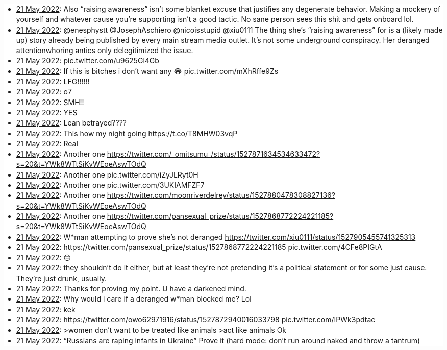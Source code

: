 * [21 May 2022](https://web.archive.org/web/20220521082915/https://twitter.com/MachFren/status/1527929307502370819): Also “raising awareness” isn’t some blanket excuse that justifies any degenerate behavior. Making a mockery of yourself and whatever cause you’re supporting isn’t a good tactic. No sane person sees this shit and gets onboard lol. 
* [21 May 2022](https://web.archive.org/web/20220521082644/https://twitter.com/MachFren/status/1527928869361172480): @enesphystt @JosephAschiero @nicoisstupid @xiu0111 The thing she’s “raising awareness” for is a (likely made up) story already being published by every main stream media outlet. It’s not some underground conspiracy. Her deranged attentionwhoring antics only delegitimized the issue. 
* [21 May 2022](https://web.archive.org/web/20220521081546/https://twitter.com/MachFren/status/1527926061283033088): pic.twitter.com/u9625Gl4Gb 
* [21 May 2022](https://web.archive.org/web/20220521081456/https://twitter.com/MachFren/status/1527925728972615681): If this is bitches i don’t want any 😂 pic.twitter.com/mXhRffe9Zs 
* [21 May 2022](https://web.archive.org/web/20220521071217/https://twitter.com/MachFren/status/1527910054023909376): LFG!!!!!! 
* [21 May 2022](https://web.archive.org/web/20220521071138/https://twitter.com/MachFren/status/1527909874230870017): o7 
* [21 May 2022](https://web.archive.org/web/20220521071318/https://twitter.com/MachFren/status/1527909818790555648): SMH!! 
* [21 May 2022](https://web.archive.org/web/20220521071046/https://twitter.com/MachFren/status/1527909652578680832): YES 
* [21 May 2022](https://web.archive.org/web/20220521070822/https://twitter.com/MachFren/status/1527908957590806528): Lean betrayed???? 
* [21 May 2022](https://web.archive.org/web/20220521070634/https://twitter.com/MachFren/status/1527908694754836480): This how my night going https://t.co/T8MHW03vqP 
* [21 May 2022](https://web.archive.org/web/20220521070408/https://twitter.com/MachFren/status/1527907905361653761): Real 
* [21 May 2022](https://web.archive.org/web/20220521070237/https://twitter.com/MachFren/status/1527907074222481409): Another one https://twitter.com/_omitsumu_/status/1527871634534633472?s=20&t=YWk8WTtSiKvWEoeAswTOdQ 
* [21 May 2022](https://web.archive.org/web/20220521070237/https://twitter.com/MachFren/status/1527907074222481409): Another one pic.twitter.com/iZyJLRyt0H 
* [21 May 2022](https://web.archive.org/web/20220521065925/https://twitter.com/MachFren/status/1527906775315496962): Another one pic.twitter.com/3UKIAMFZF7 
* [21 May 2022](https://web.archive.org/web/20220521065810/https://twitter.com/MachFren/status/1527906520389849088): Another one https://twitter.com/moonriverdelrey/status/1527880478308827136?s=20&t=YWk8WTtSiKvWEoeAswTOdQ 
* [21 May 2022](https://web.archive.org/web/20220521065606/https://twitter.com/MachFren/status/1527906015777280000): Another one https://twitter.com/pansexual_prize/status/1527868772224221185?s=20&t=YWk8WTtSiKvWEoeAswTOdQ 
* [21 May 2022](https://web.archive.org/web/20220521065535/https://twitter.com/MachFren/status/1527905778807586816): W*man attempting to prove she’s not deranged https://twitter.com/xiu0111/status/1527905455741325313 
* [21 May 2022](https://web.archive.org/web/20220521062213/https://twitter.com/MachFren/status/1527897409925353472): https://twitter.com/pansexual_prize/status/1527868772224221185  pic.twitter.com/4CFe8PIGtA 
* [21 May 2022](https://web.archive.org/web/20220521061836/https://twitter.com/MachFren/status/1527896554371268608): 😔 
* [21 May 2022](https://web.archive.org/web/20220521055611/https://twitter.com/MachFren/status/1527890838000386048): they shouldn’t do it either, but at least they’re not pretending it’s a political statement or for some just cause. They’re just drunk, usually. 
* [21 May 2022](https://web.archive.org/web/20220521055503/https://twitter.com/MachFren/status/1527890536266358784): Thanks for proving my point. U have a darkened mind. 
* [21 May 2022](https://web.archive.org/web/20220521055423/https://twitter.com/MachFren/status/1527890395329445888): Why would i care if a deranged w*man blocked me? Lol 
* [21 May 2022](https://web.archive.org/web/20220521055103/https://twitter.com/MachFren/status/1527889488709664769): kek 
* [21 May 2022](https://web.archive.org/web/20220521044641/https://twitter.com/MachFren/status/1527873342912573446): https://twitter.com/owo62971916/status/1527872940016033798  pic.twitter.com/IPWk3pdtac 
* [21 May 2022](https://web.archive.org/web/20220521044420/https://twitter.com/MachFren/status/1527872802077949952): >women don’t want to be treated like animals  >act like animals  Ok 
* [21 May 2022](https://web.archive.org/web/20220521044301/https://twitter.com/MachFren/status/1527872511232425985): “Russians are raping infants in Ukraine” Prove it (hard mode: don’t run around naked and throw a tantrum) 